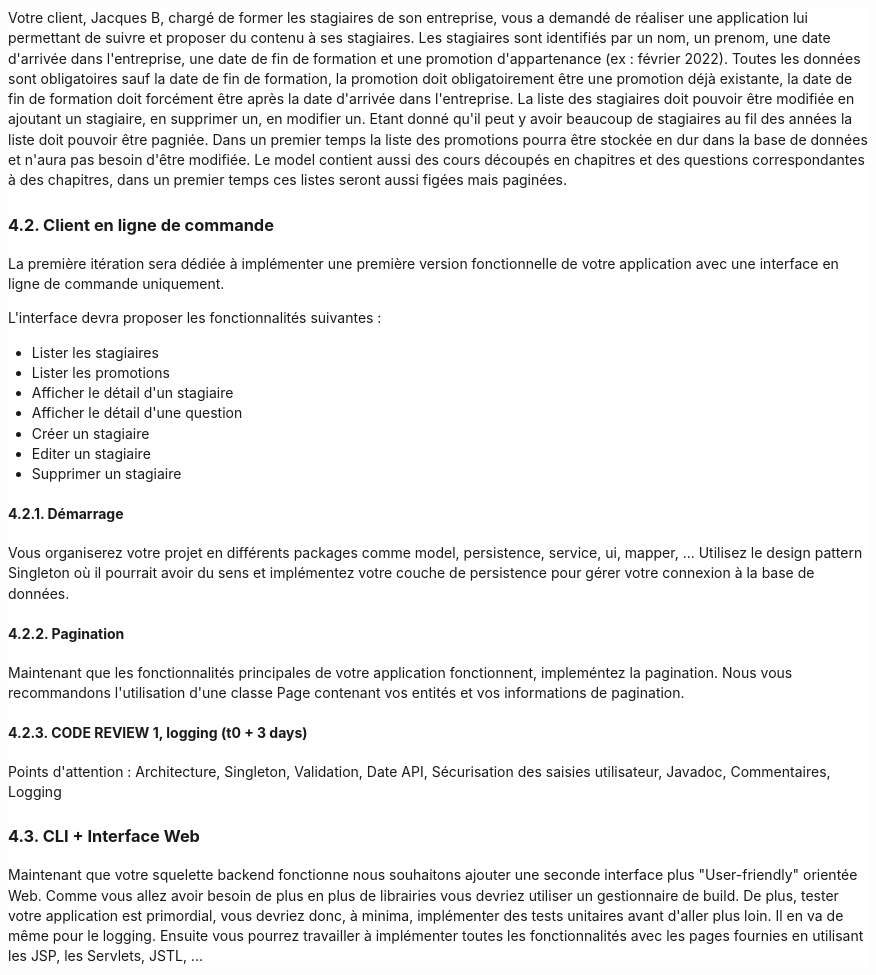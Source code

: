 Votre client, Jacques B, chargé de former les stagiaires de son entreprise, vous a demandé de réaliser une application lui permettant de suivre et proposer du contenu à ses stagiaires. Les stagiaires sont identifiés par un nom, un prenom, une date d'arrivée dans l'entreprise, une date de fin de formation et une promotion d'appartenance (ex : février 2022). Toutes les données sont obligatoires sauf la date de fin de formation, la promotion doit obligatoirement être une promotion déjà existante, la date de fin de formation doit forcément être après la date d'arrivée dans l'entreprise. La liste des stagiaires doit pouvoir être modifiée en ajoutant un stagiaire, en supprimer un, en modifier un. Etant donné qu'il peut y avoir beaucoup de stagiaires au fil des années la liste doit pouvoir être pagniée. Dans un premier temps la liste des promotions pourra être stockée en dur dans la base de données et n'aura pas besoin d'être modifiée. Le model contient aussi des cours découpés en chapitres et des questions correspondantes à des chapitres, dans un premier temps ces listes seront aussi figées mais paginées.

### 4.2. Client en ligne de commande

La première itération sera dédiée à implémenter une première version fonctionnelle de votre application avec une interface en ligne de commande uniquement. 

L'interface devra proposer les fonctionnalités suivantes : 

- Lister les stagiaires
- Lister les promotions
- Afficher le détail d'un stagiaire
- Afficher le détail d'une question
- Créer un stagiaire
- Editer un stagiaire
- Supprimer un stagiaire


#### 4.2.1. Démarrage

Vous organiserez votre projet en différents packages comme model, persistence, service, ui, mapper, ...
Utilisez le design pattern Singleton où il pourrait avoir du sens et implémentez votre couche de persistence pour gérer votre connexion à la base de données.

#### 4.2.2. Pagination
Maintenant que les fonctionnalités principales de votre application fonctionnent, impleméntez la pagination. Nous vous recommandons l'utilisation d'une classe Page contenant vos entités et vos informations de pagination.

#### 4.2.3. CODE REVIEW 1, logging (t0 + 3 days)

Points d'attention : Architecture, Singleton, Validation, Date API, Sécurisation des saisies utilisateur, Javadoc, Commentaires, Logging

### 4.3. CLI + Interface Web

Maintenant que votre squelette backend fonctionne nous souhaitons ajouter une seconde interface plus "User-friendly" orientée Web.
Comme vous allez avoir besoin de plus en plus de librairies vous devriez utiliser un gestionnaire de build. De plus, tester votre application est primordial, vous devriez donc, à minima, implémenter des tests unitaires avant d'aller plus loin. Il en va de même pour le logging.
Ensuite vous pourrez travailler à implémenter toutes les fonctionnalités avec les pages fournies en utilisant les JSP, les Servlets, JSTL, ...
